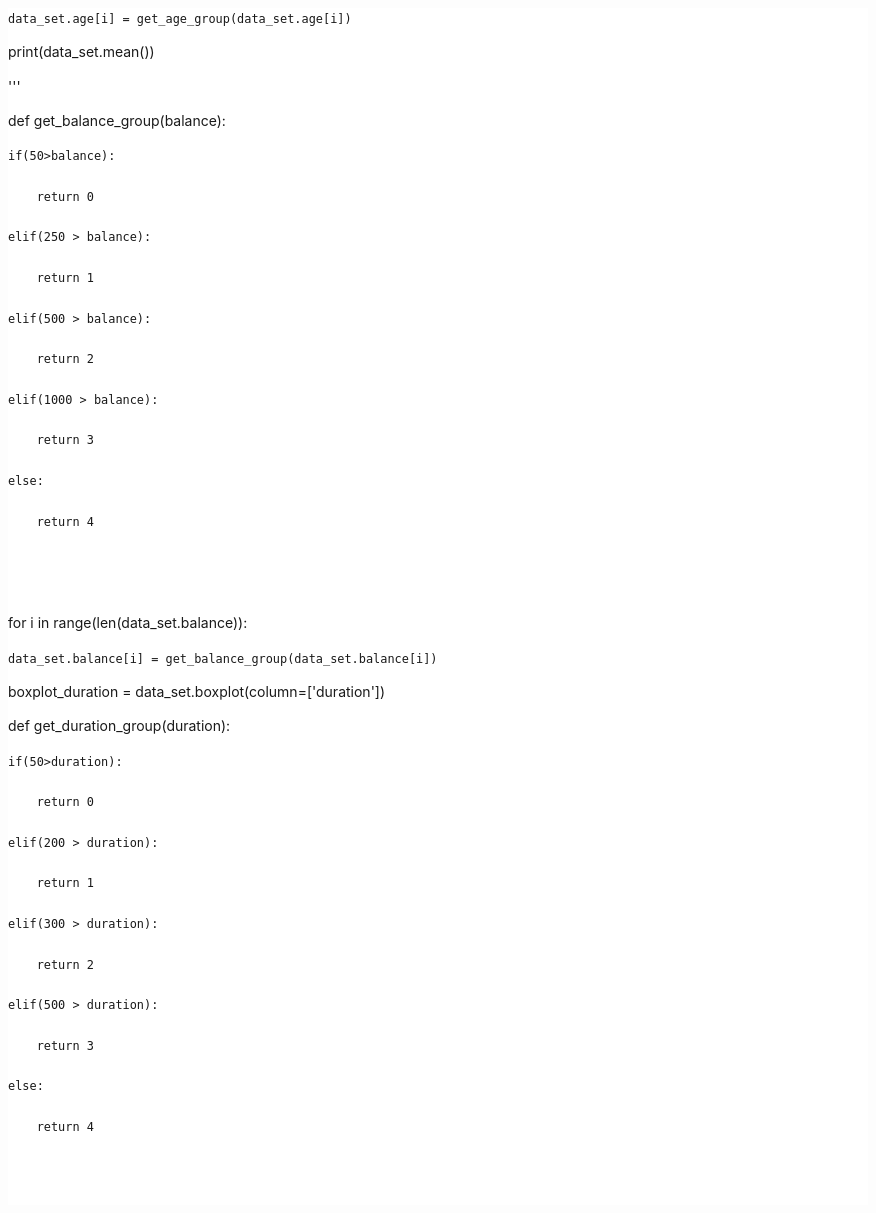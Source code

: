     data_set.age[i] = get_age_group(data_set.age[i])

print(data_set.mean())

'''

def get_balance_group(balance):

    if(50>balance):

        return 0

    elif(250 > balance):

        return 1

    elif(500 > balance):

        return 2

    elif(1000 > balance):

        return 3

    else:

        return 4

​

​

for i in range(len(data_set.balance)):

    data_set.balance[i] = get_balance_group(data_set.balance[i])

 

boxplot_duration = data_set.boxplot(column=['duration'])

def get_duration_group(duration):

    if(50>duration):

        return 0

    elif(200 > duration):

        return 1

    elif(300 > duration):

        return 2

    elif(500 > duration):

        return 3

    else:

        return 4

​

​
